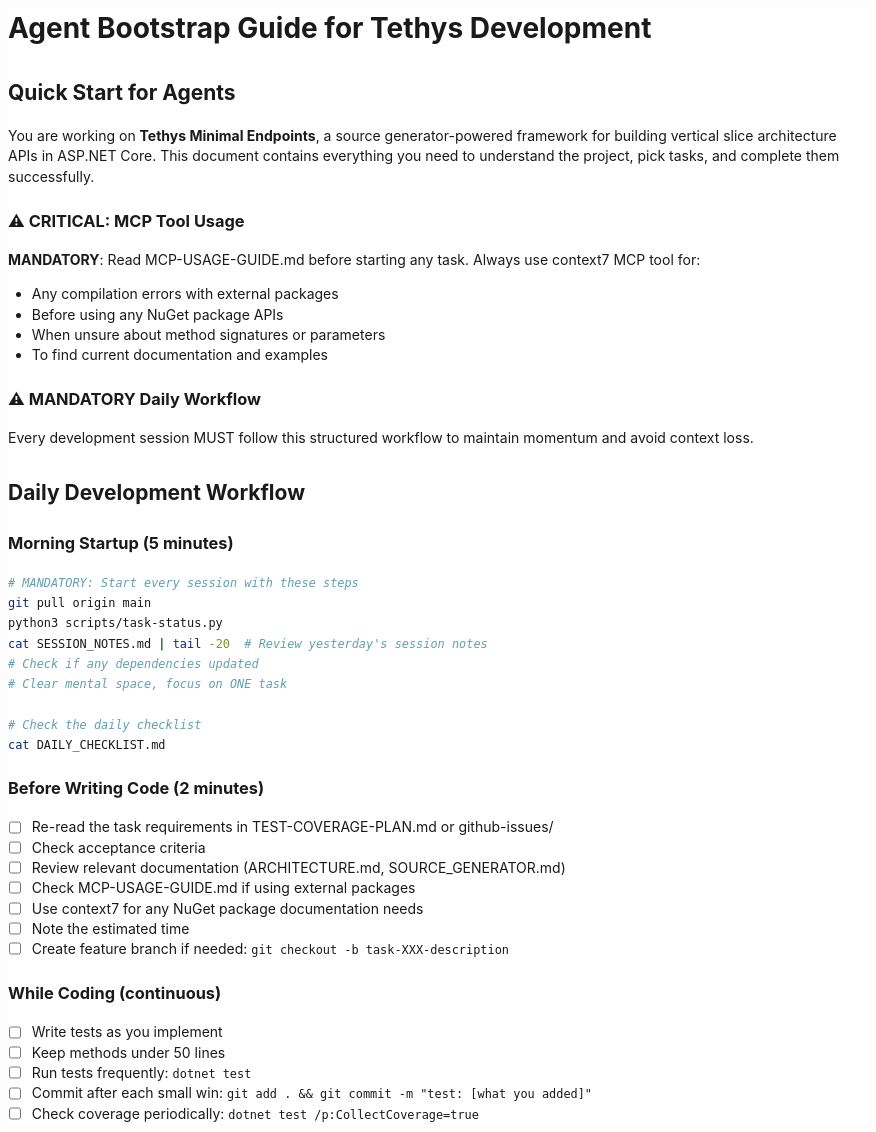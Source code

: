 # Agent Bootstrap Guide for Tethys Development

## Quick Start for Agents

You are working on **Tethys Minimal Endpoints**, a source generator-powered framework for building vertical slice architecture APIs in ASP.NET Core. This document contains everything you need to understand the project, pick tasks, and complete them successfully.

### ⚠️ CRITICAL: MCP Tool Usage

**MANDATORY**: Read MCP-USAGE-GUIDE.md before starting any task. Always use context7 MCP tool for:
- Any compilation errors with external packages
- Before using any NuGet package APIs
- When unsure about method signatures or parameters
- To find current documentation and examples

### ⚠️ MANDATORY Daily Workflow

Every development session MUST follow this structured workflow to maintain momentum and avoid context loss.

## Daily Development Workflow

### Morning Startup (5 minutes)
```bash
# MANDATORY: Start every session with these steps
git pull origin main
python3 scripts/task-status.py
cat SESSION_NOTES.md | tail -20  # Review yesterday's session notes
# Check if any dependencies updated
# Clear mental space, focus on ONE task

# Check the daily checklist
cat DAILY_CHECKLIST.md
```

### Before Writing Code (2 minutes)
- [ ] Re-read the task requirements in TEST-COVERAGE-PLAN.md or github-issues/
- [ ] Check acceptance criteria
- [ ] Review relevant documentation (ARCHITECTURE.md, SOURCE_GENERATOR.md)
- [ ] Check MCP-USAGE-GUIDE.md if using external packages
- [ ] Use context7 for any NuGet package documentation needs
- [ ] Note the estimated time
- [ ] Create feature branch if needed: `git checkout -b task-XXX-description`

### While Coding (continuous)
- [ ] Write tests as you implement
- [ ] Keep methods under 50 lines
- [ ] Run tests frequently: `dotnet test`
- [ ] Commit after each small win: `git add . && git commit -m "test: [what you added]"`
- [ ] Check coverage periodically: `dotnet test /p:CollectCoverage=true`
